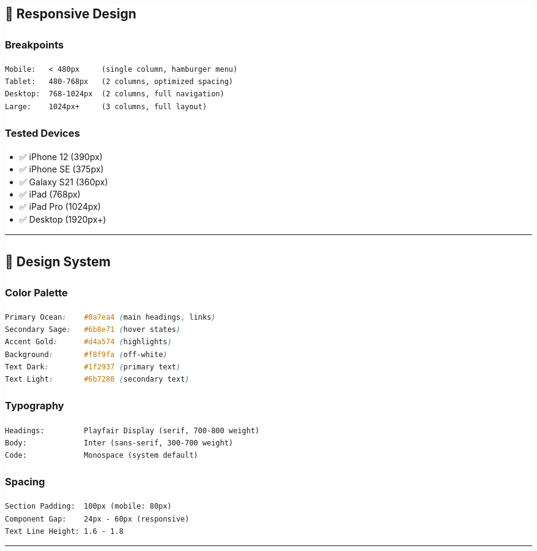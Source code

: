 
## 📱 Responsive Design

### Breakpoints

```
Mobile:   < 480px     (single column, hamburger menu)
Tablet:   480-768px   (2 columns, optimized spacing)
Desktop:  768-1024px  (2 columns, full navigation)
Large:    1024px+     (3 columns, full layout)
```

### Tested Devices

- ✅ iPhone 12 (390px)
- ✅ iPhone SE (375px)
- ✅ Galaxy S21 (360px)
- ✅ iPad (768px)
- ✅ iPad Pro (1024px)
- ✅ Desktop (1920px+)

---

## 🎨 Design System

### Color Palette

```css
Primary Ocean:    #0a7ea4 (main headings, links)
Secondary Sage:   #6b8e71 (hover states)
Accent Gold:      #d4a574 (highlights)
Background:       #f8f9fa (off-white)
Text Dark:        #1f2937 (primary text)
Text Light:       #6b7280 (secondary text)
```

### Typography

```
Headings:         Playfair Display (serif, 700-800 weight)
Body:             Inter (sans-serif, 300-700 weight)
Code:             Monospace (system default)
```

### Spacing

```
Section Padding:  100px (mobile: 80px)
Component Gap:    24px - 60px (responsive)
Text Line Height: 1.6 - 1.8
```

---
